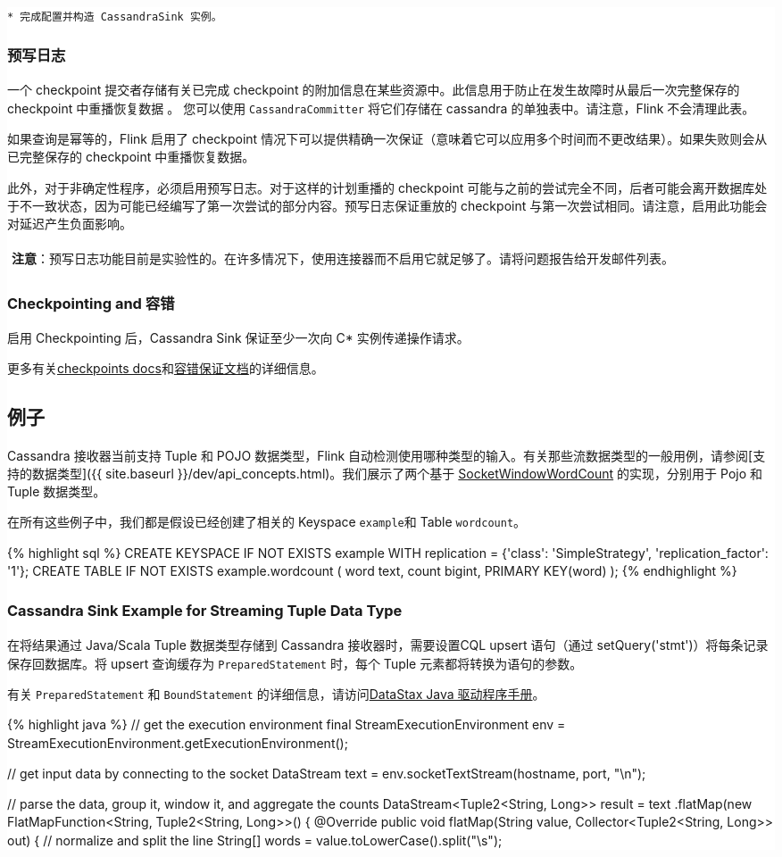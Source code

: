     * 完成配置并构造 CassandraSink 实例。

### 预写日志

一个 checkpoint 提交者存储有关已完成 checkpoint 的附加信息在某些资源中。此信息用于防止在发生故障时从最后一次完整保存的 checkpoint 中重播恢复数据  。
您可以使用 `CassandraCommitter` 将它们存储在 cassandra 的单独表中。请注意，Flink 不会清理此表。

如果查询是幂等的，Flink 启用了 checkpoint 情况下可以提供精确一次保证（意味着它可以应用多个时间而不更改结果）。如果失败则会从已完整保存的 checkpoint 中重播恢复数据。

此外，对于非确定性程序，必须启用预写日志。对于这样的计划重播的 checkpoint 可能与之前的尝试完全不同，后者可能会离开数据库处于不一致状态，因为可能已经编写了第一次尝试的部分内容。预写日志保证重放的 checkpoint 与第一次尝试相同。请注意，启用此功能会对延迟产生负面影响。

<p style="border-radius: 5px; padding: 5px" class="bg-danger"><b>注意</b>：预写日志功能目前是实验性的。在许多情况下，使用连接器而不启用它就足够了。请将问题报告给开发邮件列表。</p>

### Checkpointing and 容错
启用 Checkpointing 后，Cassandra Sink 保证至少一次向 C* 实例传递操作请求。

更多有关[checkpoints docs]({{site.baseurl}}/zh/dev/stream/state/checkpointing.html)和[容错保证文档]({{site.baseurl}}/zh/dev/connectors/guarantees.html)的详细信息。

## 例子

Cassandra 接收器当前支持 Tuple 和 POJO 数据类型，Flink 自动检测使用哪种类型的输入。有关那些流数据类型的一般用例，请参阅[支持的数据类型]({{ site.baseurl }}/dev/api_concepts.html)。我们展示了两个基于 [SocketWindowWordCount](https://github.com/apache/flink/blob/master/flink-examples/flink-examples-streaming/src/main/java/org/apache/flink/streaming/examples/socket/SocketWindowWordCount.java) 的实现，分别用于 Pojo 和 Tuple 数据类型。

在所有这些例子中，我们都是假设已经创建了相关的 Keyspace `example`和 Table `wordcount`。

<div class="codetabs" markdown="1">
<div data-lang="CQL" markdown="1">
{% highlight sql %}
CREATE KEYSPACE IF NOT EXISTS example
    WITH replication = {'class': 'SimpleStrategy', 'replication_factor': '1'};
CREATE TABLE IF NOT EXISTS example.wordcount (
    word text,
    count bigint,
    PRIMARY KEY(word)
    );
{% endhighlight %}
</div>
</div>

### Cassandra Sink Example for Streaming Tuple Data Type
在将结果通过 Java/Scala Tuple 数据类型存储到 Cassandra 接收器时，需要设置CQL upsert 语句（通过 setQuery('stmt')）将每条记录保存回数据库。将 upsert 查询缓存为 `PreparedStatement` 时，每个 Tuple 元素都将转换为语句的参数。

有关 `PreparedStatement` 和 `BoundStatement` 的详细信息，请访问[DataStax Java 驱动程序手册](https://docs.datastax.com/en/developer/java-driver/2.1/manual/statements/prepared/)。

<div class="codetabs" markdown="1">
<div data-lang="java" markdown="1">
{% highlight java %}
// get the execution environment
final StreamExecutionEnvironment env = StreamExecutionEnvironment.getExecutionEnvironment();

// get input data by connecting to the socket
DataStream<String> text = env.socketTextStream(hostname, port, "\n");

// parse the data, group it, window it, and aggregate the counts
DataStream<Tuple2<String, Long>> result = text
        .flatMap(new FlatMapFunction<String, Tuple2<String, Long>>() {
            @Override
            public void flatMap(String value, Collector<Tuple2<String, Long>> out) {
                // normalize and split the line
                String[] words = value.toLowerCase().split("\\s");
